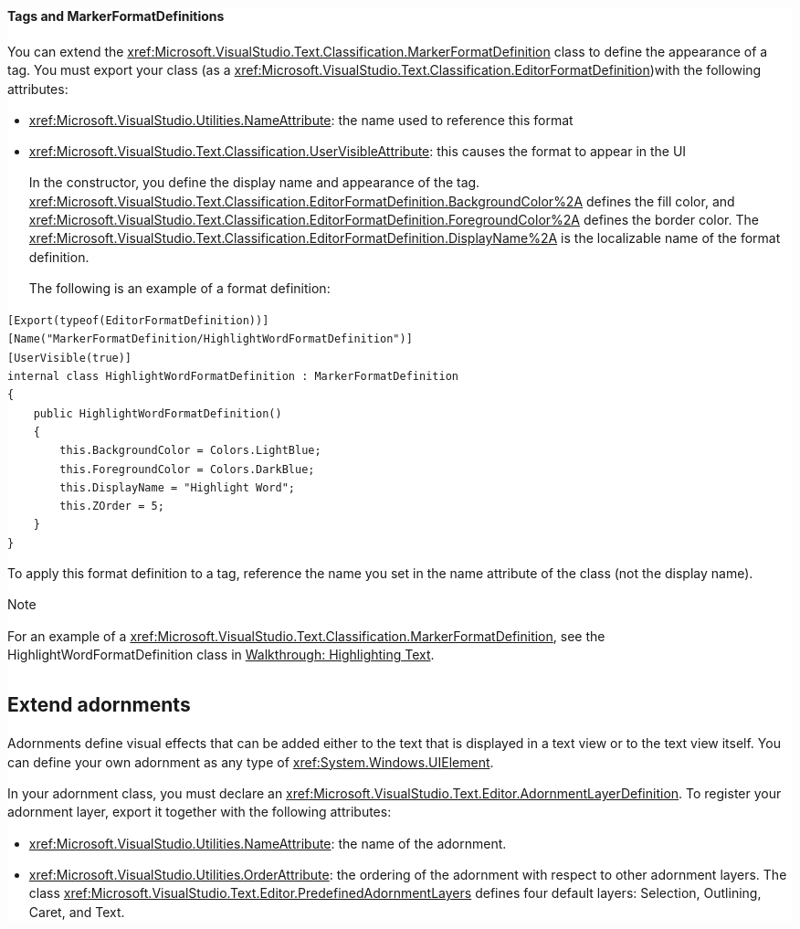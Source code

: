 #### Tags and MarkerFormatDefinitions
 You can extend the <xref:Microsoft.VisualStudio.Text.Classification.MarkerFormatDefinition> class to define the appearance of a tag. You must export your class (as a <xref:Microsoft.VisualStudio.Text.Classification.EditorFormatDefinition>)with the following attributes:

- <xref:Microsoft.VisualStudio.Utilities.NameAttribute>: the name used to reference this format

- <xref:Microsoft.VisualStudio.Text.Classification.UserVisibleAttribute>: this causes the format to appear in the UI

  In the constructor, you define the display name and appearance of the tag. <xref:Microsoft.VisualStudio.Text.Classification.EditorFormatDefinition.BackgroundColor%2A> defines the fill color, and <xref:Microsoft.VisualStudio.Text.Classification.EditorFormatDefinition.ForegroundColor%2A> defines the border color. The <xref:Microsoft.VisualStudio.Text.Classification.EditorFormatDefinition.DisplayName%2A> is the localizable name of the format definition.

  The following is an example of a format definition:

```
[Export(typeof(EditorFormatDefinition))]
[Name("MarkerFormatDefinition/HighlightWordFormatDefinition")]
[UserVisible(true)]
internal class HighlightWordFormatDefinition : MarkerFormatDefinition
{
    public HighlightWordFormatDefinition()
    {
        this.BackgroundColor = Colors.LightBlue;
        this.ForegroundColor = Colors.DarkBlue;
        this.DisplayName = "Highlight Word";
        this.ZOrder = 5;
    }
}

```

 To apply this format definition to a tag, reference the name you set in the name attribute of the class (not the display name).

> [!NOTE]
> For an example of a <xref:Microsoft.VisualStudio.Text.Classification.MarkerFormatDefinition>, see the HighlightWordFormatDefinition class in [Walkthrough: Highlighting Text](../extensibility/walkthrough-highlighting-text.md).

## Extend adornments
 Adornments define visual effects that can be added either to the text that is displayed in a text view or to the text view itself. You can define your own adornment as any type of <xref:System.Windows.UIElement>.

 In your adornment class, you must declare an <xref:Microsoft.VisualStudio.Text.Editor.AdornmentLayerDefinition>. To register your adornment layer, export it together with the following attributes:

- <xref:Microsoft.VisualStudio.Utilities.NameAttribute>: the name of the adornment.

- <xref:Microsoft.VisualStudio.Utilities.OrderAttribute>: the ordering of the adornment with respect to other adornment layers. The class <xref:Microsoft.VisualStudio.Text.Editor.PredefinedAdornmentLayers> defines four default layers: Selection, Outlining, Caret, and Text.
